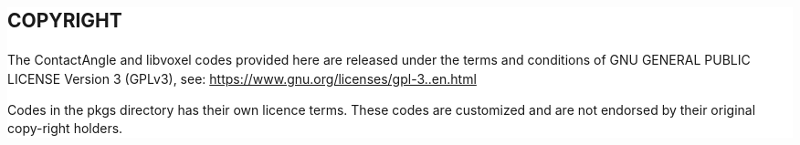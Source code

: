 
## COPYRIGHT

The ContactAngle and libvoxel codes provided here are released under the terms and conditions of  GNU GENERAL
PUBLIC LICENSE Version 3 (GPLv3), see: https://www.gnu.org/licenses/gpl-3..en.html

Codes in the pkgs directory has their own licence terms.
These codes are customized and are not endorsed by their
original copy-right holders.



[original]: (https://github.com/AhmedAlratrout/ContactAngle-Curvature-Roughness)
[ORIGINAL]: (https://github.com/AhmedAlratrout/ContactAngle-Curvature-Roughness)
